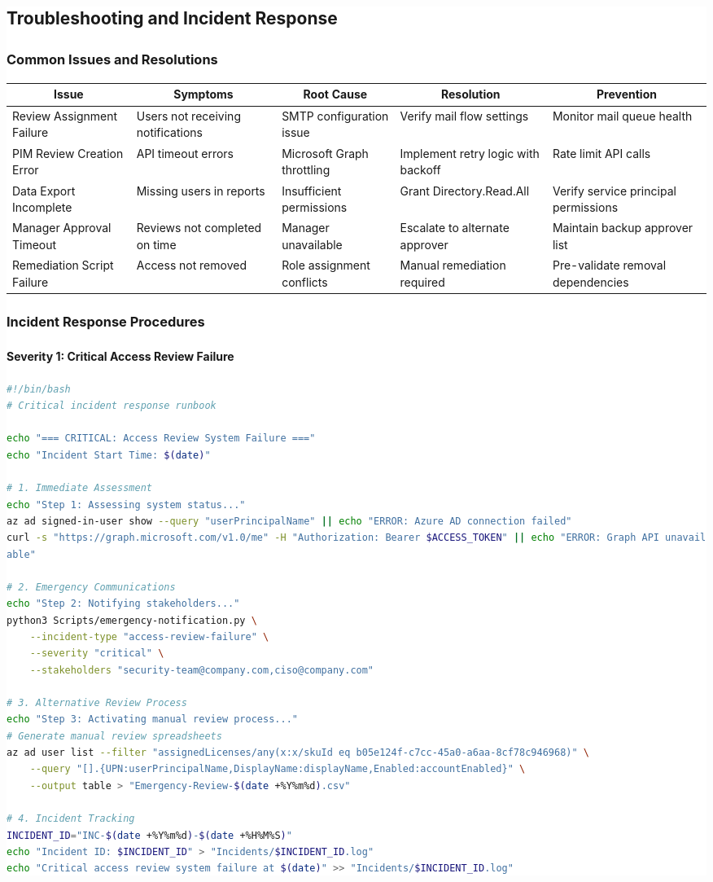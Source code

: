## Troubleshooting and Incident Response

### Common Issues and Resolutions

| Issue | Symptoms | Root Cause | Resolution | Prevention |
|-------|----------|------------|------------|------------|
| Review Assignment Failure | Users not receiving notifications | SMTP configuration issue | Verify mail flow settings | Monitor mail queue health |
| PIM Review Creation Error | API timeout errors | Microsoft Graph throttling | Implement retry logic with backoff | Rate limit API calls |
| Data Export Incomplete | Missing users in reports | Insufficient permissions | Grant Directory.Read.All | Verify service principal permissions |
| Manager Approval Timeout | Reviews not completed on time | Manager unavailable | Escalate to alternate approver | Maintain backup approver list |
| Remediation Script Failure | Access not removed | Role assignment conflicts | Manual remediation required | Pre-validate removal dependencies |

### Incident Response Procedures

#### Severity 1: Critical Access Review Failure
```bash
#!/bin/bash
# Critical incident response runbook

echo "=== CRITICAL: Access Review System Failure ==="
echo "Incident Start Time: $(date)"

# 1. Immediate Assessment
echo "Step 1: Assessing system status..."
az ad signed-in-user show --query "userPrincipalName" || echo "ERROR: Azure AD connection failed"
curl -s "https://graph.microsoft.com/v1.0/me" -H "Authorization: Bearer $ACCESS_TOKEN" || echo "ERROR: Graph API unavailable"

# 2. Emergency Communications
echo "Step 2: Notifying stakeholders..."
python3 Scripts/emergency-notification.py \
    --incident-type "access-review-failure" \
    --severity "critical" \
    --stakeholders "security-team@company.com,ciso@company.com"

# 3. Alternative Review Process
echo "Step 3: Activating manual review process..."
# Generate manual review spreadsheets
az ad user list --filter "assignedLicenses/any(x:x/skuId eq b05e124f-c7cc-45a0-a6aa-8cf78c946968)" \
    --query "[].{UPN:userPrincipalName,DisplayName:displayName,Enabled:accountEnabled}" \
    --output table > "Emergency-Review-$(date +%Y%m%d).csv"

# 4. Incident Tracking
INCIDENT_ID="INC-$(date +%Y%m%d)-$(date +%H%M%S)"
echo "Incident ID: $INCIDENT_ID" > "Incidents/$INCIDENT_ID.log"
echo "Critical access review system failure at $(date)" >> "Incidents/$INCIDENT_ID.log"
```
